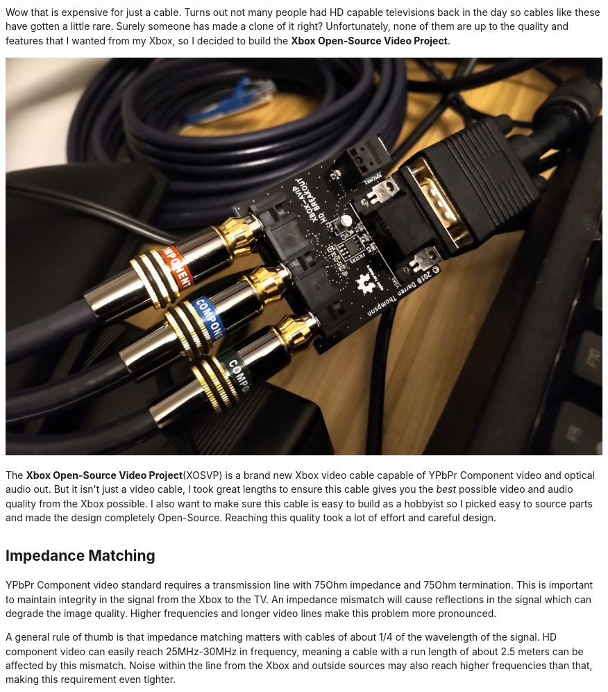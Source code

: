 Wow that is expensive for just a cable. Turns out not many people had HD capable televisions back in the day so cables like these have gotten a little rare. Surely someone has made a clone of it right? Unfortunately, none of them are up to the quality and features that I wanted from my Xbox, so I decided to build the **Xbox Open-Source Video Project**.

![Xbox Open-Source Video Project Action Shot](/public/images/xosvp-photo.jpg)

The **Xbox Open-Source Video Project**(XOSVP) is a brand new Xbox video cable capable of YPbPr Component video and optical audio out. But it isn't just a video cable, I took great lengths to ensure this cable gives you the _best_ possible video and audio quality from the Xbox possible. I also want to make sure this cable is easy to build as a hobbyist so I picked easy to source parts and made the design completely Open-Source. Reaching this quality took a lot of effort and careful design.

## Impedance Matching
YPbPr Component video standard requires a transmission line with 75Ohm impedance and 75Ohm termination. This is important to maintain integrity in the signal from the Xbox to the TV. An impedance mismatch will cause reflections in the signal which can degrade the image quality. Higher frequencies and longer video lines make this problem more pronounced.

A general rule of thumb is that impedance matching matters with cables of about 1/4 of the wavelength of the signal. HD component video can easily reach 25MHz-30MHz in frequency, meaning a cable with a run length of about 2.5 meters can be affected by this mismatch. Noise within the line from the Xbox and outside sources may also reach higher frequencies than that, making this requirement even tighter.

